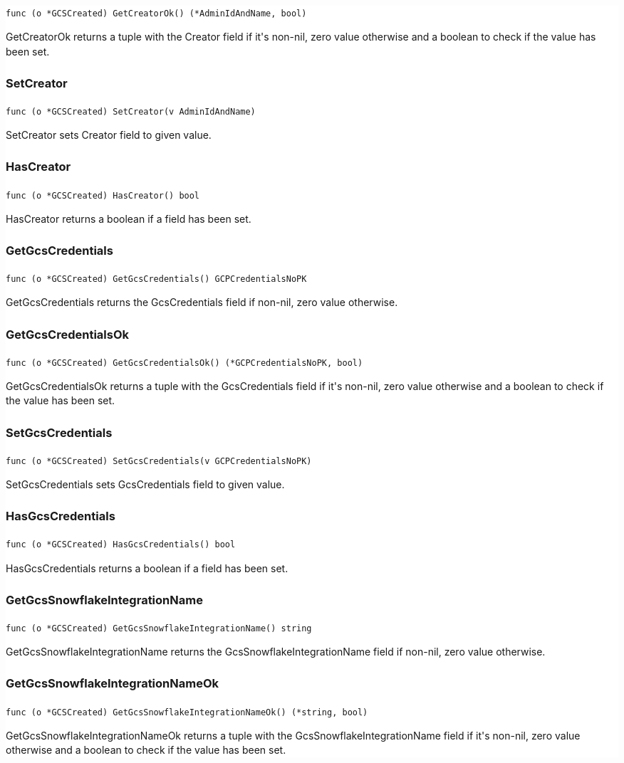 `func (o *GCSCreated) GetCreatorOk() (*AdminIdAndName, bool)`

GetCreatorOk returns a tuple with the Creator field if it's non-nil, zero value otherwise
and a boolean to check if the value has been set.

### SetCreator

`func (o *GCSCreated) SetCreator(v AdminIdAndName)`

SetCreator sets Creator field to given value.

### HasCreator

`func (o *GCSCreated) HasCreator() bool`

HasCreator returns a boolean if a field has been set.

### GetGcsCredentials

`func (o *GCSCreated) GetGcsCredentials() GCPCredentialsNoPK`

GetGcsCredentials returns the GcsCredentials field if non-nil, zero value otherwise.

### GetGcsCredentialsOk

`func (o *GCSCreated) GetGcsCredentialsOk() (*GCPCredentialsNoPK, bool)`

GetGcsCredentialsOk returns a tuple with the GcsCredentials field if it's non-nil, zero value otherwise
and a boolean to check if the value has been set.

### SetGcsCredentials

`func (o *GCSCreated) SetGcsCredentials(v GCPCredentialsNoPK)`

SetGcsCredentials sets GcsCredentials field to given value.

### HasGcsCredentials

`func (o *GCSCreated) HasGcsCredentials() bool`

HasGcsCredentials returns a boolean if a field has been set.

### GetGcsSnowflakeIntegrationName

`func (o *GCSCreated) GetGcsSnowflakeIntegrationName() string`

GetGcsSnowflakeIntegrationName returns the GcsSnowflakeIntegrationName field if non-nil, zero value otherwise.

### GetGcsSnowflakeIntegrationNameOk

`func (o *GCSCreated) GetGcsSnowflakeIntegrationNameOk() (*string, bool)`

GetGcsSnowflakeIntegrationNameOk returns a tuple with the GcsSnowflakeIntegrationName field if it's non-nil, zero value otherwise
and a boolean to check if the value has been set.
